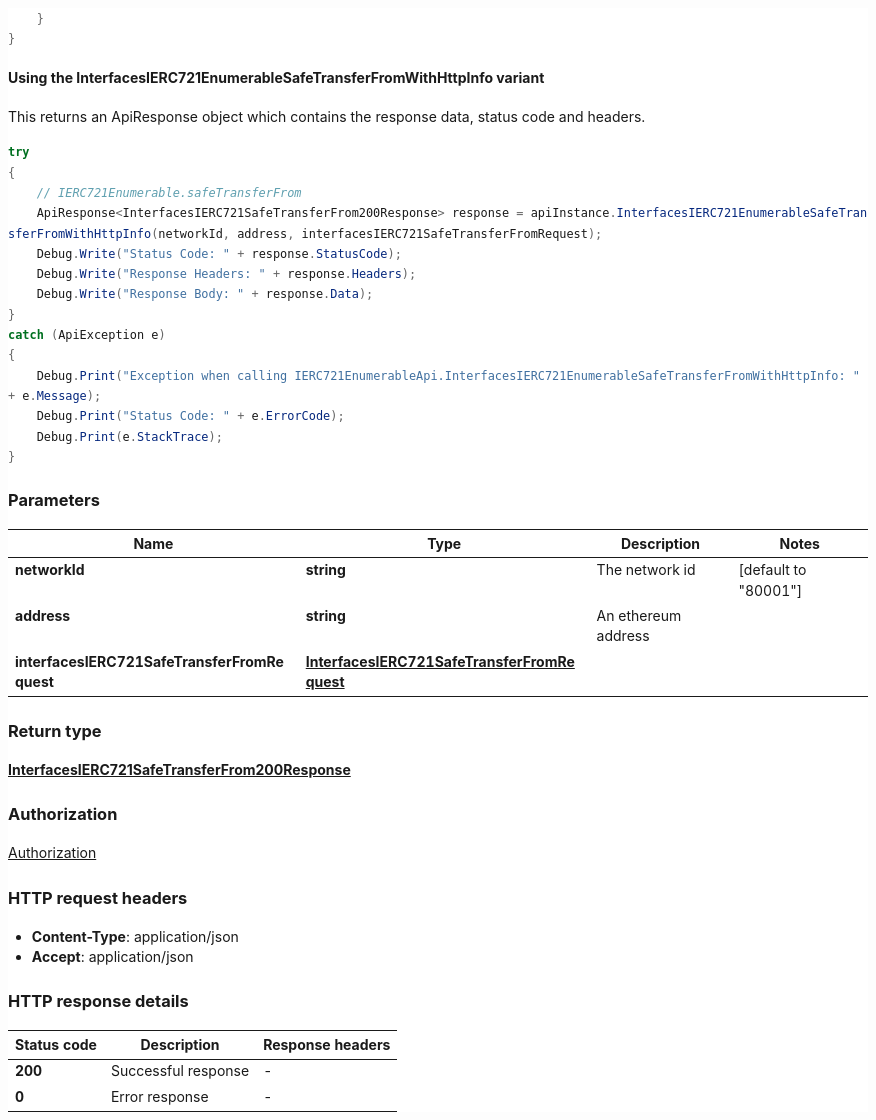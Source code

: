 ```csharp
    }
}
```

#### Using the InterfacesIERC721EnumerableSafeTransferFromWithHttpInfo variant
This returns an ApiResponse object which contains the response data, status code and headers.

```csharp
try
{
    // IERC721Enumerable.safeTransferFrom
    ApiResponse<InterfacesIERC721SafeTransferFrom200Response> response = apiInstance.InterfacesIERC721EnumerableSafeTransferFromWithHttpInfo(networkId, address, interfacesIERC721SafeTransferFromRequest);
    Debug.Write("Status Code: " + response.StatusCode);
    Debug.Write("Response Headers: " + response.Headers);
    Debug.Write("Response Body: " + response.Data);
}
catch (ApiException e)
{
    Debug.Print("Exception when calling IERC721EnumerableApi.InterfacesIERC721EnumerableSafeTransferFromWithHttpInfo: " + e.Message);
    Debug.Print("Status Code: " + e.ErrorCode);
    Debug.Print(e.StackTrace);
}
```

### Parameters

| Name | Type | Description | Notes |
|------|------|-------------|-------|
| **networkId** | **string** | The network id | [default to &quot;80001&quot;] |
| **address** | **string** | An ethereum address |  |
| **interfacesIERC721SafeTransferFromRequest** | [**InterfacesIERC721SafeTransferFromRequest**](InterfacesIERC721SafeTransferFromRequest.md) |  |  |

### Return type

[**InterfacesIERC721SafeTransferFrom200Response**](InterfacesIERC721SafeTransferFrom200Response.md)

### Authorization

[Authorization](../README.md#Authorization)

### HTTP request headers

 - **Content-Type**: application/json
 - **Accept**: application/json


### HTTP response details
| Status code | Description | Response headers |
|-------------|-------------|------------------|
| **200** | Successful response |  -  |
| **0** | Error response |  -  |

